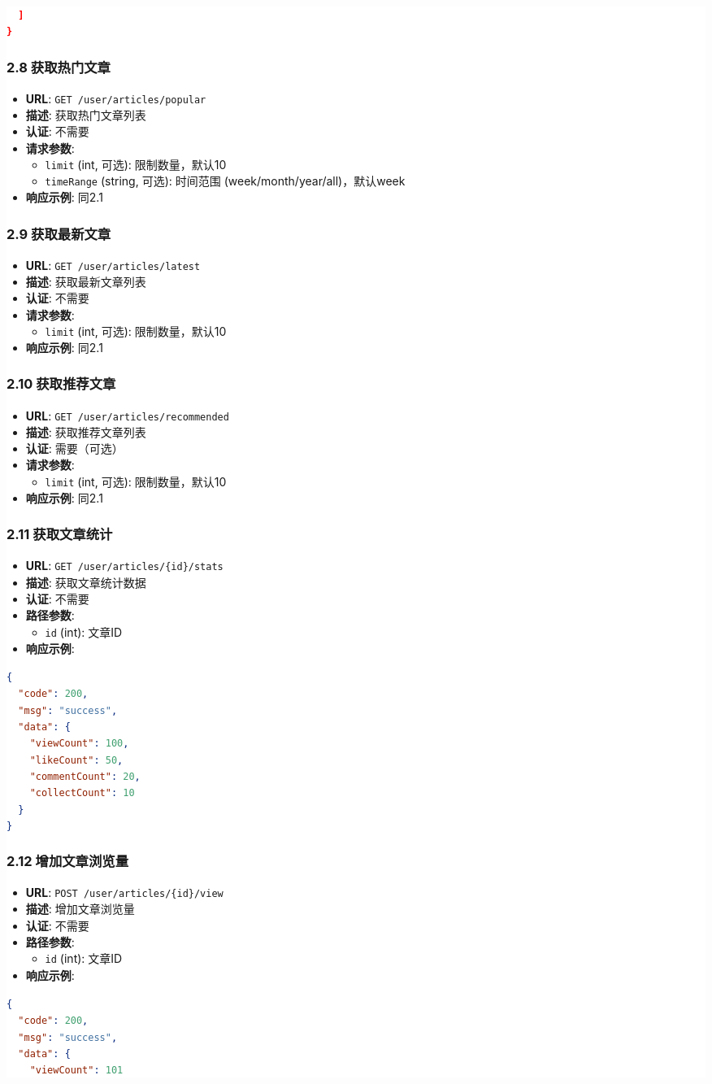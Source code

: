 ```json
  ]
}
```

### 2.8 获取热门文章
- **URL**: `GET /user/articles/popular`
- **描述**: 获取热门文章列表
- **认证**: 不需要
- **请求参数**:
  - `limit` (int, 可选): 限制数量，默认10
  - `timeRange` (string, 可选): 时间范围 (week/month/year/all)，默认week
- **响应示例**: 同2.1

### 2.9 获取最新文章
- **URL**: `GET /user/articles/latest`
- **描述**: 获取最新文章列表
- **认证**: 不需要
- **请求参数**:
  - `limit` (int, 可选): 限制数量，默认10
- **响应示例**: 同2.1

### 2.10 获取推荐文章
- **URL**: `GET /user/articles/recommended`
- **描述**: 获取推荐文章列表
- **认证**: 需要（可选）
- **请求参数**:
  - `limit` (int, 可选): 限制数量，默认10
- **响应示例**: 同2.1

### 2.11 获取文章统计
- **URL**: `GET /user/articles/{id}/stats`
- **描述**: 获取文章统计数据
- **认证**: 不需要
- **路径参数**:
  - `id` (int): 文章ID
- **响应示例**:
```json
{
  "code": 200,
  "msg": "success",
  "data": {
    "viewCount": 100,
    "likeCount": 50,
    "commentCount": 20,
    "collectCount": 10
  }
}
```

### 2.12 增加文章浏览量
- **URL**: `POST /user/articles/{id}/view`
- **描述**: 增加文章浏览量
- **认证**: 不需要
- **路径参数**:
  - `id` (int): 文章ID
- **响应示例**:
```json
{
  "code": 200,
  "msg": "success",
  "data": {
    "viewCount": 101
```